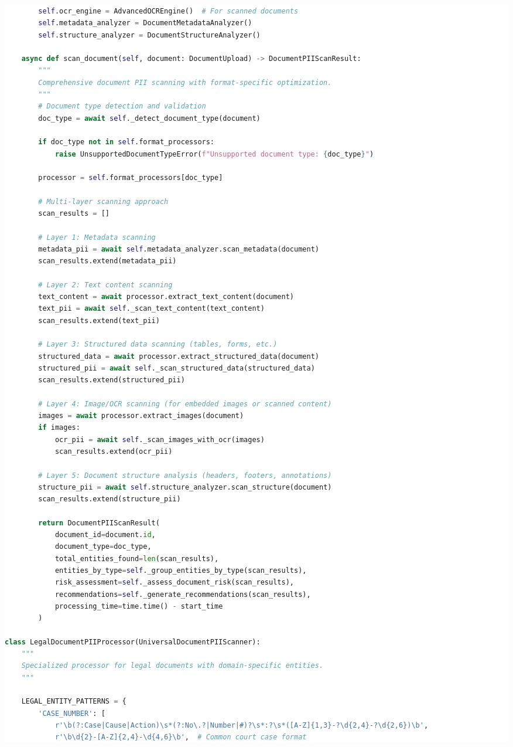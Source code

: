```python
        self.ocr_engine = AdvancedOCREngine()  # For scanned documents
        self.metadata_analyzer = DocumentMetadataAnalyzer()
        self.structure_analyzer = DocumentStructureAnalyzer()
    
    async def scan_document(self, document: DocumentUpload) -> DocumentPIIScanResult:
        """
        Comprehensive document PII scanning with format-specific optimization.
        """
        # Document type detection and validation
        doc_type = await self._detect_document_type(document)
        
        if doc_type not in self.format_processors:
            raise UnsupportedDocumentTypeError(f"Unsupported document type: {doc_type}")
        
        processor = self.format_processors[doc_type]
        
        # Multi-layer scanning approach
        scan_results = []
        
        # Layer 1: Metadata scanning
        metadata_pii = await self.metadata_analyzer.scan_metadata(document)
        scan_results.extend(metadata_pii)
        
        # Layer 2: Text content scanning
        text_content = await processor.extract_text_content(document)
        text_pii = await self._scan_text_content(text_content)
        scan_results.extend(text_pii)
        
        # Layer 3: Structured data scanning (tables, forms, etc.)
        structured_data = await processor.extract_structured_data(document)
        structured_pii = await self._scan_structured_data(structured_data)
        scan_results.extend(structured_pii)
        
        # Layer 4: Image/OCR scanning (for embedded images or scanned content)
        images = await processor.extract_images(document)
        if images:
            ocr_pii = await self._scan_images_with_ocr(images)
            scan_results.extend(ocr_pii)
        
        # Layer 5: Document structure analysis (headers, footers, annotations)
        structure_pii = await self.structure_analyzer.scan_structure(document)
        scan_results.extend(structure_pii)
        
        return DocumentPIIScanResult(
            document_id=document.id,
            document_type=doc_type,
            total_entities_found=len(scan_results),
            entities_by_type=self._group_entities_by_type(scan_results),
            risk_assessment=self._assess_document_risk(scan_results),
            recommendations=self._generate_recommendations(scan_results),
            processing_time=time.time() - start_time
        )

class LegalDocumentPIIProcessor(UniversalDocumentPIIScanner):
    """
    Specialized processor for legal documents with domain-specific entities.
    """
    
    LEGAL_ENTITY_PATTERNS = {
        'CASE_NUMBER': [
            r'\b(?:Case|Cause|Action)\s*(?:No\.?|Number|#)?\s*:?\s*([A-Z]{1,3}-?\d{2,4}-?\d{2,6})\b',
            r'\b\d{2}-[A-Z]{2,4}-\d{4,6}\b',  # Common court case format
```
